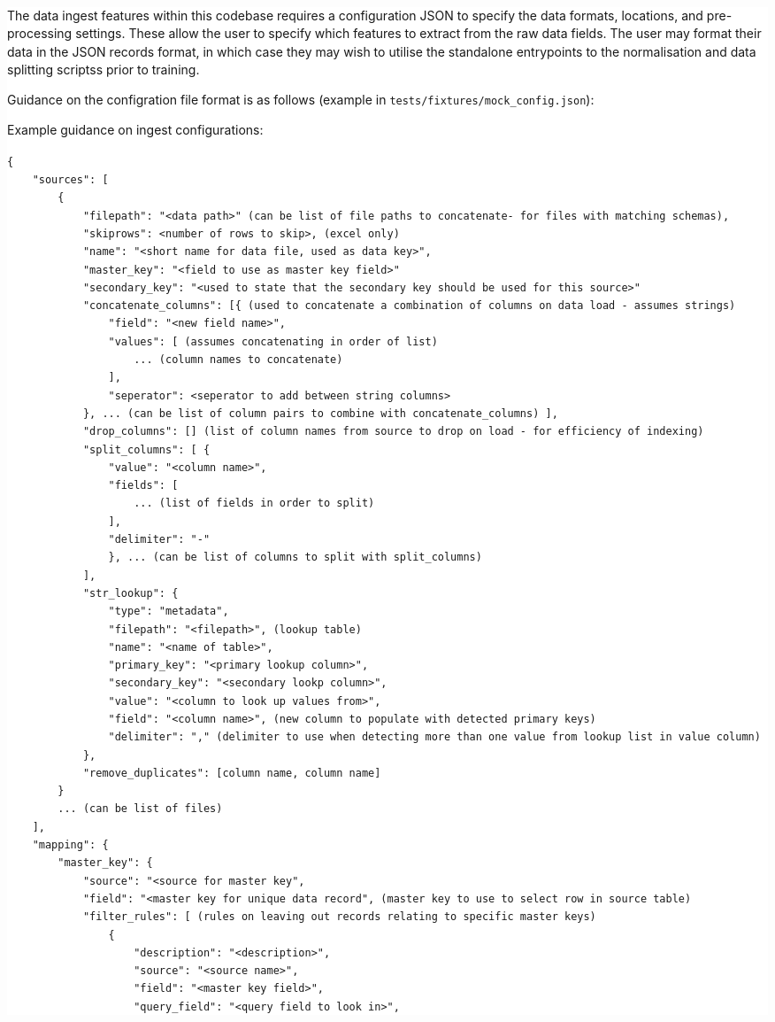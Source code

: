The data ingest features within this codebase requires a configuration JSON to specify the data formats, locations, and pre-processing settings.
These allow the user to specify which features to extract from the raw data fields.
The user may format their data in the JSON records format, in which case they may wish to utilise the standalone entrypoints to the normalisation and data splitting scriptss prior to training.

Guidance on the configration file format is as follows (example in `tests/fixtures/mock_config.json`):

Example guidance on ingest configurations:
```
{
    "sources": [
        {
            "filepath": "<data path>" (can be list of file paths to concatenate- for files with matching schemas),
            "skiprows": <number of rows to skip>, (excel only)
            "name": "<short name for data file, used as data key>",
            "master_key": "<field to use as master key field>"
            "secondary_key": "<used to state that the secondary key should be used for this source>"
            "concatenate_columns": [{ (used to concatenate a combination of columns on data load - assumes strings)
                "field": "<new field name>",
                "values": [ (assumes concatenating in order of list)
                    ... (column names to concatenate)
                ],
                "seperator": <seperator to add between string columns>
            }, ... (can be list of column pairs to combine with concatenate_columns) ],
            "drop_columns": [] (list of column names from source to drop on load - for efficiency of indexing)
            "split_columns": [ {
                "value": "<column name>",
                "fields": [
                    ... (list of fields in order to split)
                ],
                "delimiter": "-"
                }, ... (can be list of columns to split with split_columns)
            ],
            "str_lookup": {
                "type": "metadata",
                "filepath": "<filepath>", (lookup table)
                "name": "<name of table>",
                "primary_key": "<primary lookup column>",
                "secondary_key": "<secondary lookp column>",
                "value": "<column to look up values from>",
                "field": "<column name>", (new column to populate with detected primary keys)
                "delimiter": "," (delimiter to use when detecting more than one value from lookup list in value column)
            },
            "remove_duplicates": [column name, column name]
        }
        ... (can be list of files)
    ],
    "mapping": {
        "master_key": {
            "source": "<source for master key",
            "field": "<master key for unique data record", (master key to use to select row in source table)
            "filter_rules": [ (rules on leaving out records relating to specific master keys)
                {
                    "description": "<description>",
                    "source": "<source name>",
                    "field": "<master key field>",
                    "query_field": "<query field to look in>",
```

[mit]: LICENCE
[copyright]: http://www.nationalarchives.gov.uk/information-management/re-using-public-sector-information/uk-government-licensing-framework/crown-copyright/
[ogl]: http://www.nationalarchives.gov.uk/doc/open-government-licence/version/3/
[^1]: https://doi.org/10.1038/s41586-019-1390-1